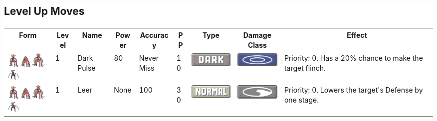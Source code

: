 

## Level Up Moves
<table><th>Form</th><th>Level</th><th>Name</th><th>Power</th><th>Accuracy</th><th>PP</th><th>Type</th><th>Damage Class</th><th>Effect</th>
<tr><td><img src="../../img/animated/386-attack.gif" width="25"><img src="../../img/animated/386-defense.gif" width="25"><img src="../../img/animated/386-normal.gif" width="25"><img src="../../img/animated/386-speed.gif" width="25"></td><td>1</td><td>Dark Pulse</td><td>80</td><td>Never Miss</td><td>10</td><td><img src="../../img/type/dark.png"></td><td><img src="../../img/type/special.png"></td><td>Priority: 0. Has a 20% chance to make the target flinch.</td></tr>
<tr><td><img src="../../img/animated/386-attack.gif" width="25"><img src="../../img/animated/386-defense.gif" width="25"><img src="../../img/animated/386-normal.gif" width="25"><img src="../../img/animated/386-speed.gif" width="25"></td><td>1</td><td>Leer</td><td>None</td><td>100</td><td>30</td><td><img src="../../img/type/normal.png"></td><td><img src="../../img/type/status.png"></td><td>Priority: 0. Lowers the target's Defense by one stage.</td></tr>